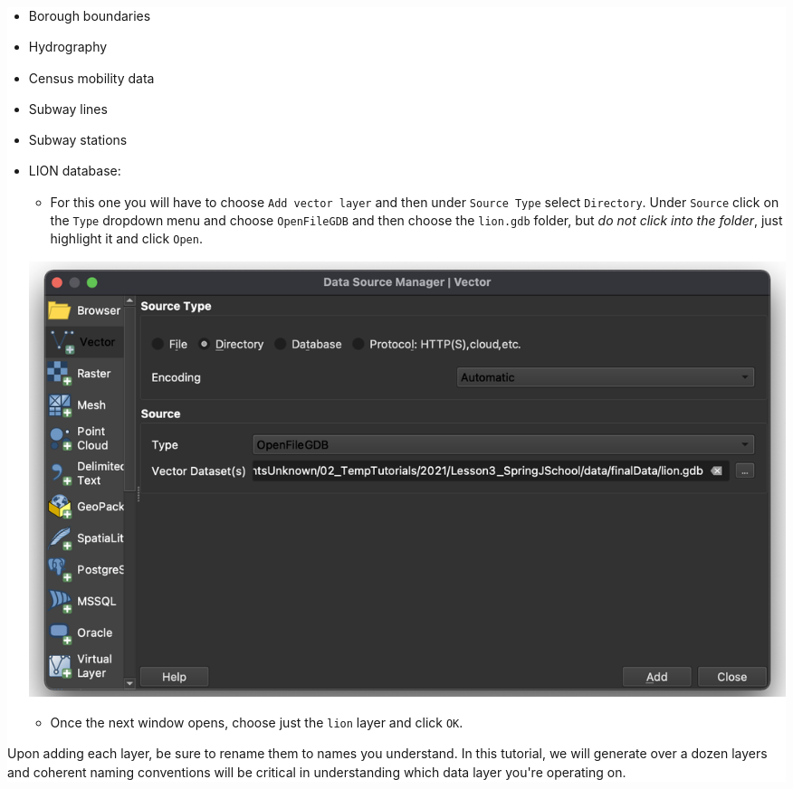 * Borough boundaries

* Hydrography

* Census mobility data

* Subway lines

* Subway stations

* LION database:

  * For this one you will have to choose `Add vector layer` and then under `Source Type` select `Directory`. Under `Source` click on the `Type` dropdown menu and choose `OpenFileGDB` and then choose the `lion.gdb` folder, but *do not click into the folder*, just highlight it and click `Open`.

  ![Adding a Geodatabase](/assets/tutorial_images/12_SpatialAnalysis_Q3/AddGDB.png)

  * Once the next window opens, choose just the `lion` layer and click `OK`.

Upon adding each layer, be sure to rename them to names you understand. In this tutorial, we will generate over a dozen layers and coherent naming conventions will be critical in understanding which data layer you're operating on.
